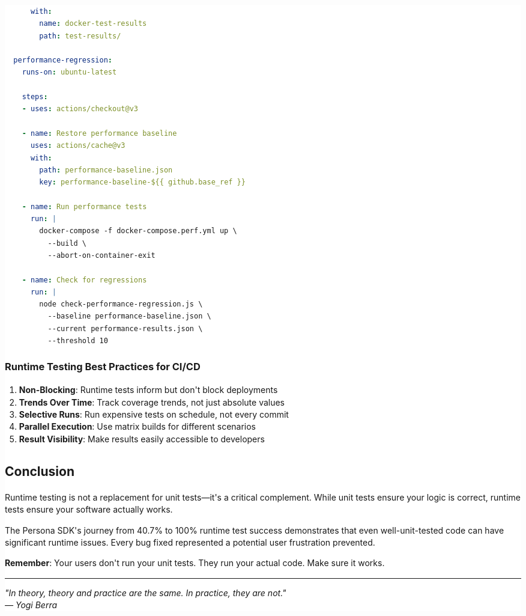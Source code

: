 ```yaml
      with:
        name: docker-test-results
        path: test-results/

  performance-regression:
    runs-on: ubuntu-latest
    
    steps:
    - uses: actions/checkout@v3
    
    - name: Restore performance baseline
      uses: actions/cache@v3
      with:
        path: performance-baseline.json
        key: performance-baseline-${{ github.base_ref }}
        
    - name: Run performance tests
      run: |
        docker-compose -f docker-compose.perf.yml up \
          --build \
          --abort-on-container-exit
          
    - name: Check for regressions
      run: |
        node check-performance-regression.js \
          --baseline performance-baseline.json \
          --current performance-results.json \
          --threshold 10
```

### Runtime Testing Best Practices for CI/CD

1. **Non-Blocking**: Runtime tests inform but don't block deployments
2. **Trends Over Time**: Track coverage trends, not just absolute values
3. **Selective Runs**: Run expensive tests on schedule, not every commit
4. **Parallel Execution**: Use matrix builds for different scenarios
5. **Result Visibility**: Make results easily accessible to developers

## Conclusion

Runtime testing is not a replacement for unit tests—it's a critical complement. While unit tests ensure your logic is correct, runtime tests ensure your software actually works. 

The Persona SDK's journey from 40.7% to 100% runtime test success demonstrates that even well-unit-tested code can have significant runtime issues. Every bug fixed represented a potential user frustration prevented.

**Remember**: Your users don't run your unit tests. They run your actual code. Make sure it works.

---

*"In theory, theory and practice are the same. In practice, they are not."*  
*— Yogi Berra*